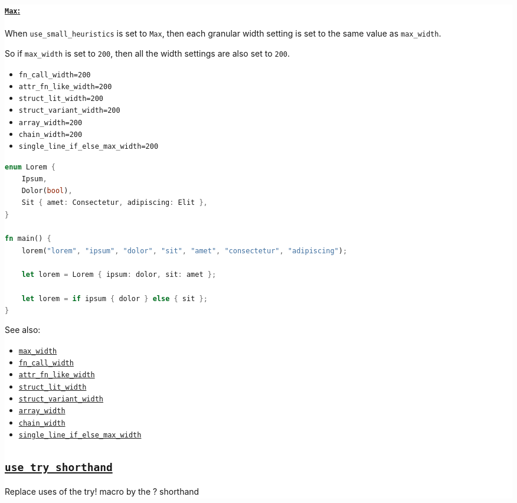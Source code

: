 ```rust
```

#### [`Max`:](https://rust-lang.github.io/rustfmt/?version=v1.4.36&search=#Max\%3A)

When `use_small_heuristics` is set to `Max`, then each granular width setting is set to the same value as `max_width`.

So if `max_width` is set to `200`, then all the width settings are also set to `200`.

- `fn_call_width=200`
- `attr_fn_like_width=200`
- `struct_lit_width=200`
- `struct_variant_width=200`
- `array_width=200`
- `chain_width=200`
- `single_line_if_else_max_width=200`

```rust
enum Lorem {
    Ipsum,
    Dolor(bool),
    Sit { amet: Consectetur, adipiscing: Elit },
}

fn main() {
    lorem("lorem", "ipsum", "dolor", "sit", "amet", "consectetur", "adipiscing");

    let lorem = Lorem { ipsum: dolor, sit: amet };

    let lorem = if ipsum { dolor } else { sit };
}
```

See also:

- [`max_width`](https://rust-lang.github.io/rustfmt/?version=v1.4.36&search=#max_width)
- [`fn_call_width`](https://rust-lang.github.io/rustfmt/?version=v1.4.36&search=#fn_call_width)
- [`attr_fn_like_width`](https://rust-lang.github.io/rustfmt/?version=v1.4.36&search=#attr_fn_like_width)
- [`struct_lit_width`](https://rust-lang.github.io/rustfmt/?version=v1.4.36&search=#struct_lit_width)
- [`struct_variant_width`](https://rust-lang.github.io/rustfmt/?version=v1.4.36&search=#struct_variant_width)
- [`array_width`](https://rust-lang.github.io/rustfmt/?version=v1.4.36&search=#array_width)
- [`chain_width`](https://rust-lang.github.io/rustfmt/?version=v1.4.36&search=#chain_width)
- [`single_line_if_else_max_width`](https://rust-lang.github.io/rustfmt/?version=v1.4.36&search=#single_line_if_else_max_width)

## [`use_try_shorthand`](https://rust-lang.github.io/rustfmt/?version=v1.4.36&search=#use_try_shorthand)

Replace uses of the try! macro by the ? shorthand
